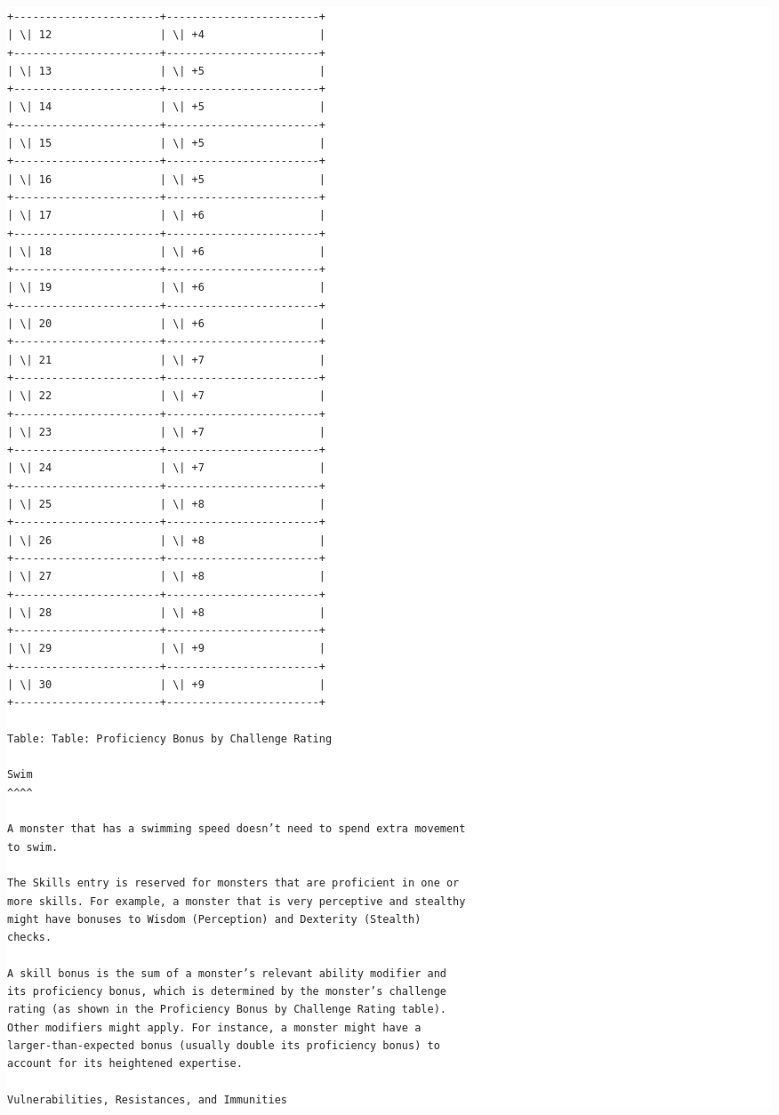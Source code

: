 ~~~~~~~~~~~~~
+-----------------------+------------------------+
| \| 12                 | \| +4                  |
+-----------------------+------------------------+
| \| 13                 | \| +5                  |
+-----------------------+------------------------+
| \| 14                 | \| +5                  |
+-----------------------+------------------------+
| \| 15                 | \| +5                  |
+-----------------------+------------------------+
| \| 16                 | \| +5                  |
+-----------------------+------------------------+
| \| 17                 | \| +6                  |
+-----------------------+------------------------+
| \| 18                 | \| +6                  |
+-----------------------+------------------------+
| \| 19                 | \| +6                  |
+-----------------------+------------------------+
| \| 20                 | \| +6                  |
+-----------------------+------------------------+
| \| 21                 | \| +7                  |
+-----------------------+------------------------+
| \| 22                 | \| +7                  |
+-----------------------+------------------------+
| \| 23                 | \| +7                  |
+-----------------------+------------------------+
| \| 24                 | \| +7                  |
+-----------------------+------------------------+
| \| 25                 | \| +8                  |
+-----------------------+------------------------+
| \| 26                 | \| +8                  |
+-----------------------+------------------------+
| \| 27                 | \| +8                  |
+-----------------------+------------------------+
| \| 28                 | \| +8                  |
+-----------------------+------------------------+
| \| 29                 | \| +9                  |
+-----------------------+------------------------+
| \| 30                 | \| +9                  |
+-----------------------+------------------------+

Table: Table: Proficiency Bonus by Challenge Rating

Swim
^^^^

A monster that has a swimming speed doesn’t need to spend extra movement
to swim.

The Skills entry is reserved for monsters that are proficient in one or
more skills. For example, a monster that is very perceptive and stealthy
might have bonuses to Wisdom (Perception) and Dexterity (Stealth)
checks.

A skill bonus is the sum of a monster’s relevant ability modifier and
its proficiency bonus, which is determined by the monster’s challenge
rating (as shown in the Proficiency Bonus by Challenge Rating table).
Other modifiers might apply. For instance, a monster might have a
larger-than-expected bonus (usually double its proficiency bonus) to
account for its heightened expertise.

Vulnerabilities, Resistances, and Immunities
~~~~~~~~~~~~~~~~~~~~~~~~~~~~~~~~~~~~~~~~~~~~
